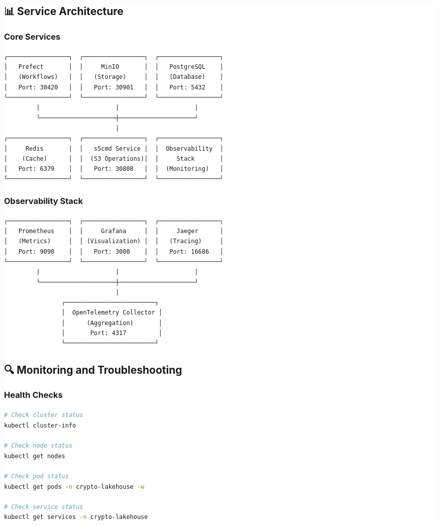 ## 📊 Service Architecture

### Core Services

```
┌─────────────────┐  ┌─────────────────┐  ┌─────────────────┐
│   Prefect       │  │     MinIO       │  │   PostgreSQL    │
│   (Workflows)   │  │   (Storage)     │  │   (Database)    │
│   Port: 30420   │  │   Port: 30901   │  │   Port: 5432    │
└─────────────────┘  └─────────────────┘  └─────────────────┘
         |                     |                     |
         └─────────────────────┼─────────────────────┘
                               |
┌─────────────────┐  ┌─────────────────┐  ┌─────────────────┐
│     Redis       │  │   s5cmd Service │  │  Observability  │
│    (Cache)      │  │  (S3 Operations)│  │     Stack       │
│   Port: 6379    │  │   Port: 30808   │  │  (Monitoring)   │
└─────────────────┘  └─────────────────┘  └─────────────────┘
```

### Observability Stack

```
┌─────────────────┐  ┌─────────────────┐  ┌─────────────────┐
│   Prometheus    │  │     Grafana     │  │     Jaeger      │
│   (Metrics)     │  │ (Visualization) │  │   (Tracing)     │
│   Port: 9090    │  │   Port: 3000    │  │   Port: 16686   │
└─────────────────┘  └─────────────────┘  └─────────────────┘
         |                     |                     |
         └─────────────────────┼─────────────────────┘
                               |
                ┌─────────────────────────┐
                │  OpenTelemetry Collector │
                │      (Aggregation)       │
                │       Port: 4317         │
                └─────────────────────────┘
```

## 🔍 Monitoring and Troubleshooting

### Health Checks

```bash
# Check cluster status
kubectl cluster-info

# Check node status
kubectl get nodes

# Check pod status
kubectl get pods -n crypto-lakehouse -w

# Check service status
kubectl get services -n crypto-lakehouse
```
